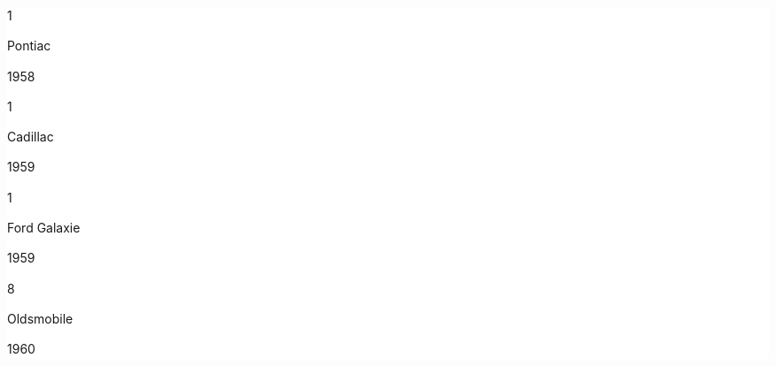 <tr>

<td><p></p></td>

<td><p></p></td>

<td><p></p></td>

<td><p>1</p></td>

<td><p>Pontiac</p></td>

<td><p>1958</p></td>

</tr>

<tr>

<td><p></p></td>

<td><p></p></td>

<td><p></p></td>

<td><p>1</p></td>

<td><p>Cadillac</p></td>

<td><p>1959</p></td>

</tr>

<tr>

<td><p></p></td>

<td><p></p></td>

<td><p></p></td>

<td><p>1</p></td>

<td><p>Ford Galaxie</p></td>

<td><p>1959</p></td>

</tr>

<tr>

<td><p></p></td>

<td><p></p></td>

<td><p></p></td>

<td><p>8</p></td>

<td><p>Oldsmobile</p></td>

<td><p>1960</p></td>

</tr>

<tr>
